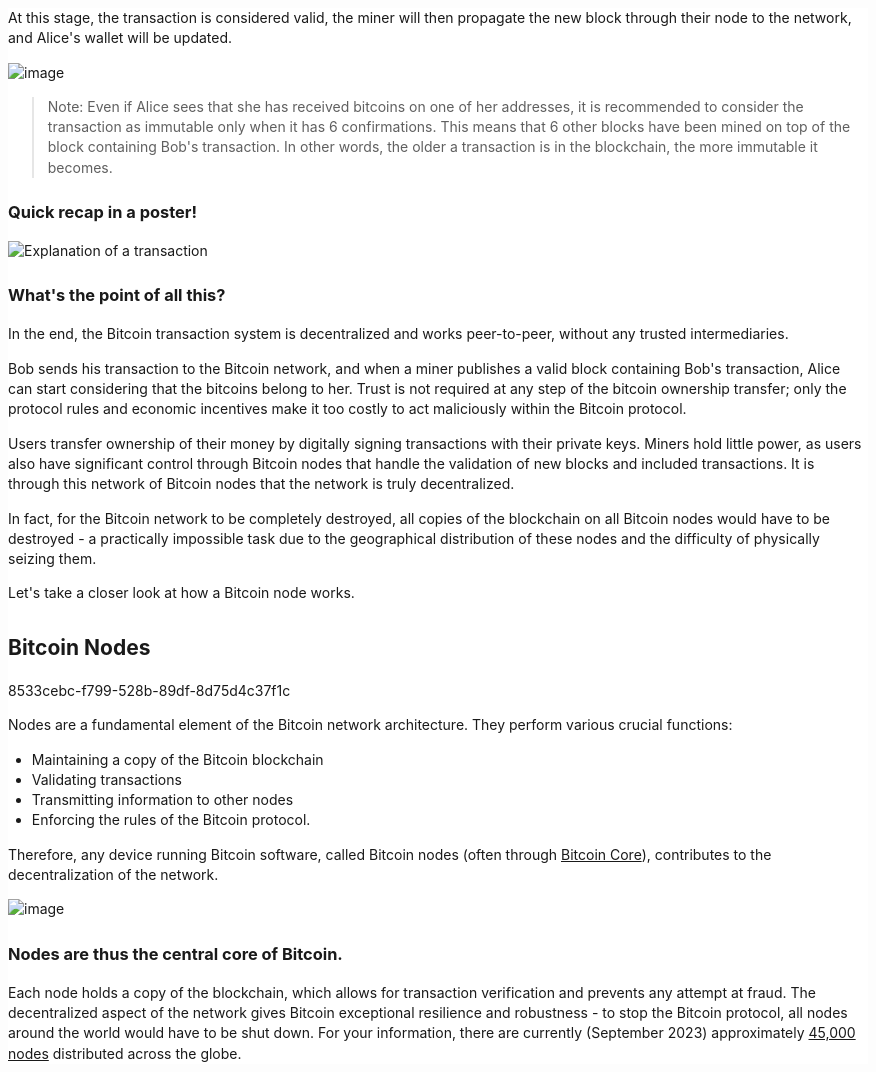 At this stage, the transaction is considered valid, the miner will then propagate the new block through their node to the network, and Alice's wallet will be updated.

![image](assets/en/chapter10/3.webp)

> Note: Even if Alice sees that she has received bitcoins on one of her addresses, it is recommended to consider the transaction as immutable only when it has 6 confirmations. This means that 6 other blocks have been mined on top of the block containing Bob's transaction. In other words, the older a transaction is in the blockchain, the more immutable it becomes.

### Quick recap in a poster!

![Explanation of a transaction](assets/posters/fr/11_explication_d_une_transaction_crop.webp)

### What's the point of all this?

In the end, the Bitcoin transaction system is decentralized and works peer-to-peer, without any trusted intermediaries.

Bob sends his transaction to the Bitcoin network, and when a miner publishes a valid block containing Bob's transaction, Alice can start considering that the bitcoins belong to her. Trust is not required at any step of the bitcoin ownership transfer; only the protocol rules and economic incentives make it too costly to act maliciously within the Bitcoin protocol.

Users transfer ownership of their money by digitally signing transactions with their private keys. Miners hold little power, as users also have significant control through Bitcoin nodes that handle the validation of new blocks and included transactions. It is through this network of Bitcoin nodes that the network is truly decentralized.

In fact, for the Bitcoin network to be completely destroyed, all copies of the blockchain on all Bitcoin nodes would have to be destroyed - a practically impossible task due to the geographical distribution of these nodes and the difficulty of physically seizing them.

Let's take a closer look at how a Bitcoin node works.

## Bitcoin Nodes
<chapterId>8533cebc-f799-528b-89df-8d75d4c37f1c</chapterId>

Nodes are a fundamental element of the Bitcoin network architecture. They perform various crucial functions:

- Maintaining a copy of the Bitcoin blockchain
- Validating transactions
- Transmitting information to other nodes
- Enforcing the rules of the Bitcoin protocol.

Therefore, any device running Bitcoin software, called Bitcoin nodes (often through [Bitcoin Core](https://bitcoin.org/en/bitcoin-core/)), contributes to the decentralization of the network.

![image](assets/en/chapter11/1.webp)

### Nodes are thus the central core of Bitcoin.

Each node holds a copy of the blockchain, which allows for transaction verification and prevents any attempt at fraud. The decentralized aspect of the network gives Bitcoin exceptional resilience and robustness - to stop the Bitcoin protocol, all nodes around the world would have to be shut down. For your information, there are currently (September 2023) approximately [45,000 nodes](https://bitnodes.io/nodes/all/) distributed across the globe.
